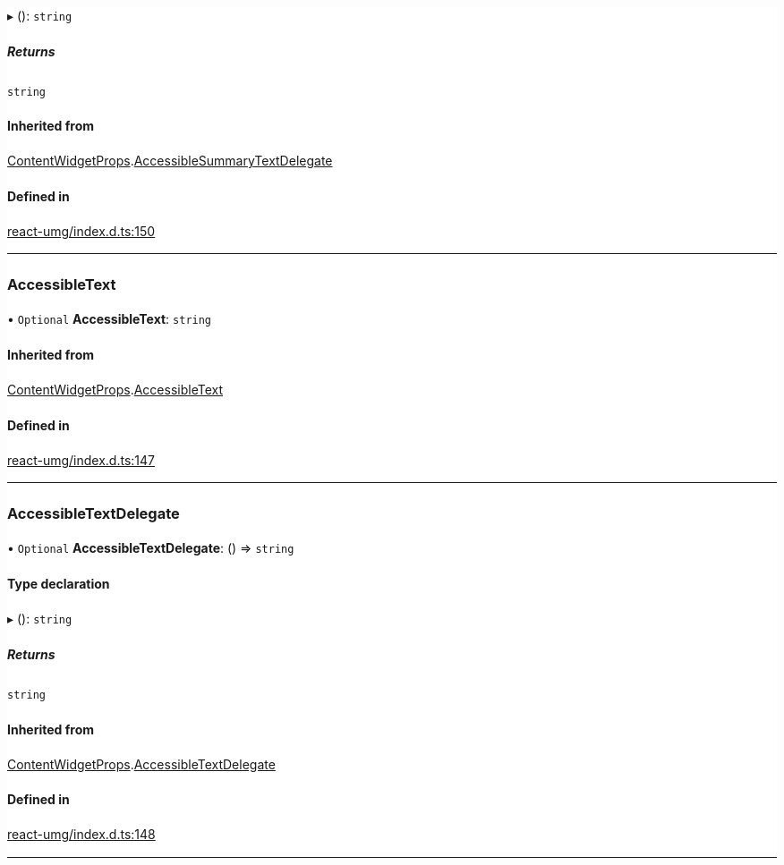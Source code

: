 ▸ (): `string`

##### Returns

`string`

#### Inherited from

[ContentWidgetProps](react_umg.ContentWidgetProps.md).[AccessibleSummaryTextDelegate](react_umg.ContentWidgetProps.md#accessiblesummarytextdelegate)

#### Defined in

[react-umg/index.d.ts:150](https://github.com/YugMetaverse/yug_typings/blob/25cad34/react-umg/index.d.ts#L150)

___

### AccessibleText

• `Optional` **AccessibleText**: `string`

#### Inherited from

[ContentWidgetProps](react_umg.ContentWidgetProps.md).[AccessibleText](react_umg.ContentWidgetProps.md#accessibletext)

#### Defined in

[react-umg/index.d.ts:147](https://github.com/YugMetaverse/yug_typings/blob/25cad34/react-umg/index.d.ts#L147)

___

### AccessibleTextDelegate

• `Optional` **AccessibleTextDelegate**: () => `string`

#### Type declaration

▸ (): `string`

##### Returns

`string`

#### Inherited from

[ContentWidgetProps](react_umg.ContentWidgetProps.md).[AccessibleTextDelegate](react_umg.ContentWidgetProps.md#accessibletextdelegate)

#### Defined in

[react-umg/index.d.ts:148](https://github.com/YugMetaverse/yug_typings/blob/25cad34/react-umg/index.d.ts#L148)

___
